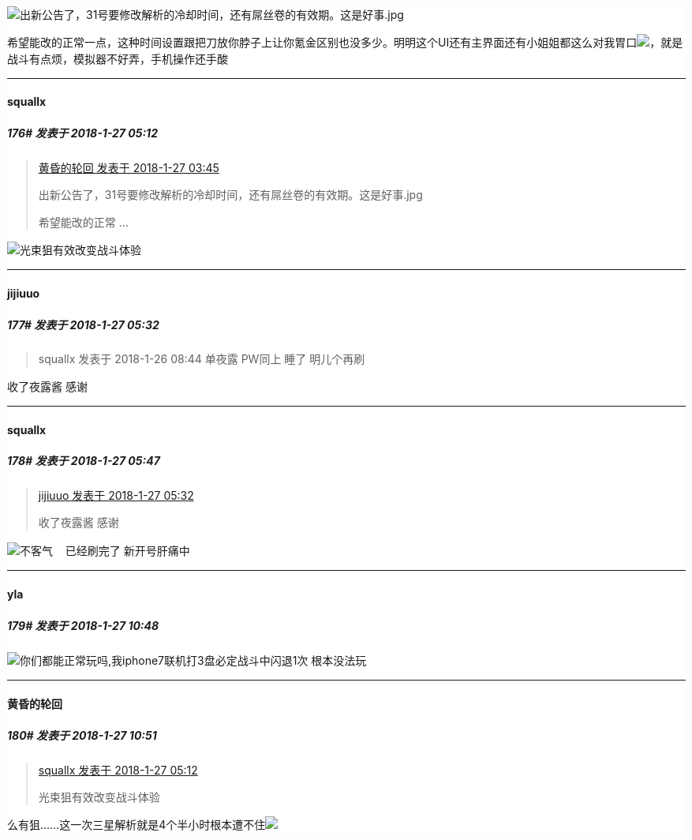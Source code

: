 <img src="https://static.saraba1st.com/image/smiley/face2017/013.png" referrerpolicy="no-referrer">出新公告了，31号要修改解析的冷却时间，还有屌丝卷的有效期。这是好事.jpg

希望能改的正常一点，这种时间设置跟把刀放你脖子上让你氪金区别也没多少。明明这个UI还有主界面还有小姐姐都这么对我胃口<img src="https://static.saraba1st.com/image/smiley/face2017/152.png" referrerpolicy="no-referrer">，就是战斗有点烦，模拟器不好弄，手机操作还手酸

*****

####  squallx  
##### 176#       发表于 2018-1-27 05:12

<blockquote><a href="httphttps://bbs.saraba1st.com/2b/forum.php?mod=redirect&amp;goto=findpost&amp;pid=38364148&amp;ptid=1570791" target="_blank">黄昏的轮回 发表于 2018-1-27 03:45</a>

出新公告了，31号要修改解析的冷却时间，还有屌丝卷的有效期。这是好事.jpg

希望能改的正常 ...</blockquote>
<img src="https://static.saraba1st.com/image/smiley/face2017/065.png" referrerpolicy="no-referrer">光束狙有效改变战斗体验

*****

####  jijiuuo  
##### 177#       发表于 2018-1-27 05:32

<blockquote>squallx 发表于 2018-1-26 08:44
单夜露 PW同上 睡了 明儿个再刷</blockquote>
收了夜露酱 感谢

*****

####  squallx  
##### 178#       发表于 2018-1-27 05:47

<blockquote><a href="httphttps://bbs.saraba1st.com/2b/forum.php?mod=redirect&amp;goto=findpost&amp;pid=38364274&amp;ptid=1570791" target="_blank">jijiuuo 发表于 2018-1-27 05:32</a>

收了夜露酱 感谢</blockquote>
<img src="https://static.saraba1st.com/image/smiley/face2017/074.png" referrerpolicy="no-referrer">不客气    已经刷完了 新开号肝痛中 

*****

####  yla  
##### 179#       发表于 2018-1-27 10:48

<img src="https://static.saraba1st.com/image/smiley/face2017/001.png" referrerpolicy="no-referrer">你们都能正常玩吗,我iphone7联机打3盘必定战斗中闪退1次 根本没法玩

*****

####  黄昏的轮回  
##### 180#       发表于 2018-1-27 10:51

<blockquote><a href="httphttps://bbs.saraba1st.com/2b/forum.php?mod=redirect&amp;goto=findpost&amp;pid=38364253&amp;ptid=1570791" target="_blank">squallx 发表于 2018-1-27 05:12</a>

光束狙有效改变战斗体验</blockquote>
么有狙……这一次三星解析就是4个半小时根本遭不住<img src="https://static.saraba1st.com/image/smiley/face2017/149.png" referrerpolicy="no-referrer">
